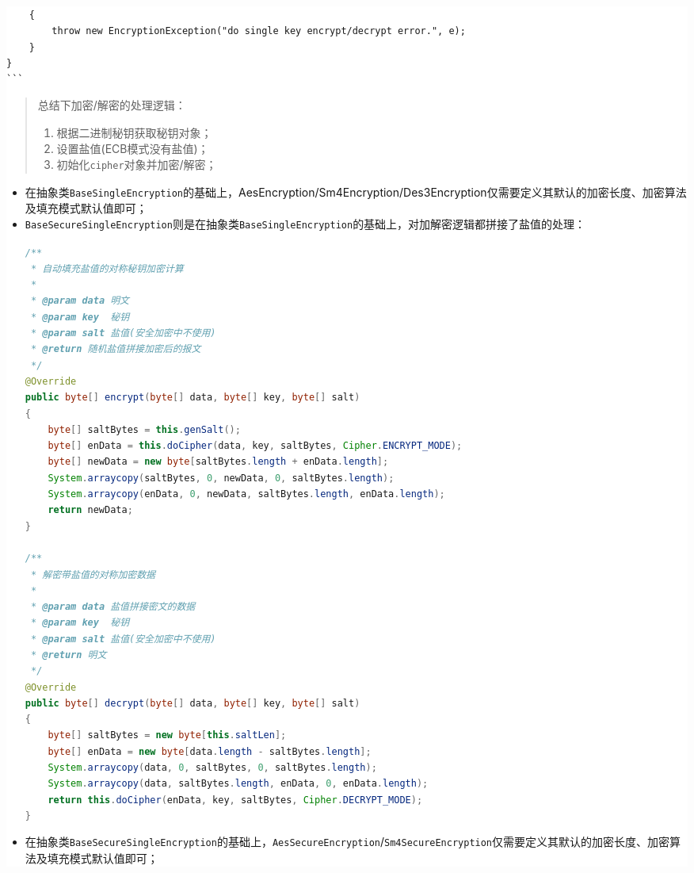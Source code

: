         {
            throw new EncryptionException("do single key encrypt/decrypt error.", e);
        }
    }
    ```

> 总结下加密/解密的处理逻辑：
> 1. 根据二进制秘钥获取秘钥对象；
> 2. 设置盐值(ECB模式没有盐值)；
> 3. 初始化`cipher`对象并加密/解密；

- 在抽象类`BaseSingleEncryption`的基础上，AesEncryption/Sm4Encryption/Des3Encryption仅需要定义其默认的加密长度、加密算法及填充模式默认值即可；
- `BaseSecureSingleEncryption`则是在抽象类`BaseSingleEncryption`的基础上，对加解密逻辑都拼接了盐值的处理：
    ```java
   /**
     * 自动填充盐值的对称秘钥加密计算
     *
     * @param data 明文
     * @param key  秘钥
     * @param salt 盐值(安全加密中不使用)
     * @return 随机盐值拼接加密后的报文
     */
    @Override
    public byte[] encrypt(byte[] data, byte[] key, byte[] salt)
    {
        byte[] saltBytes = this.genSalt();
        byte[] enData = this.doCipher(data, key, saltBytes, Cipher.ENCRYPT_MODE);
        byte[] newData = new byte[saltBytes.length + enData.length];
        System.arraycopy(saltBytes, 0, newData, 0, saltBytes.length);
        System.arraycopy(enData, 0, newData, saltBytes.length, enData.length);
        return newData;
    }

    /**
     * 解密带盐值的对称加密数据
     *
     * @param data 盐值拼接密文的数据
     * @param key  秘钥
     * @param salt 盐值(安全加密中不使用)
     * @return 明文
     */
    @Override
    public byte[] decrypt(byte[] data, byte[] key, byte[] salt)
    {
        byte[] saltBytes = new byte[this.saltLen];
        byte[] enData = new byte[data.length - saltBytes.length];
        System.arraycopy(data, 0, saltBytes, 0, saltBytes.length);
        System.arraycopy(data, saltBytes.length, enData, 0, enData.length);
        return this.doCipher(enData, key, saltBytes, Cipher.DECRYPT_MODE);
    }
    ```
- 在抽象类`BaseSecureSingleEncryption`的基础上，`AesSecureEncryption`/`Sm4SecureEncryption`仅需要定义其默认的加密长度、加密算法及填充模式默认值即可；
